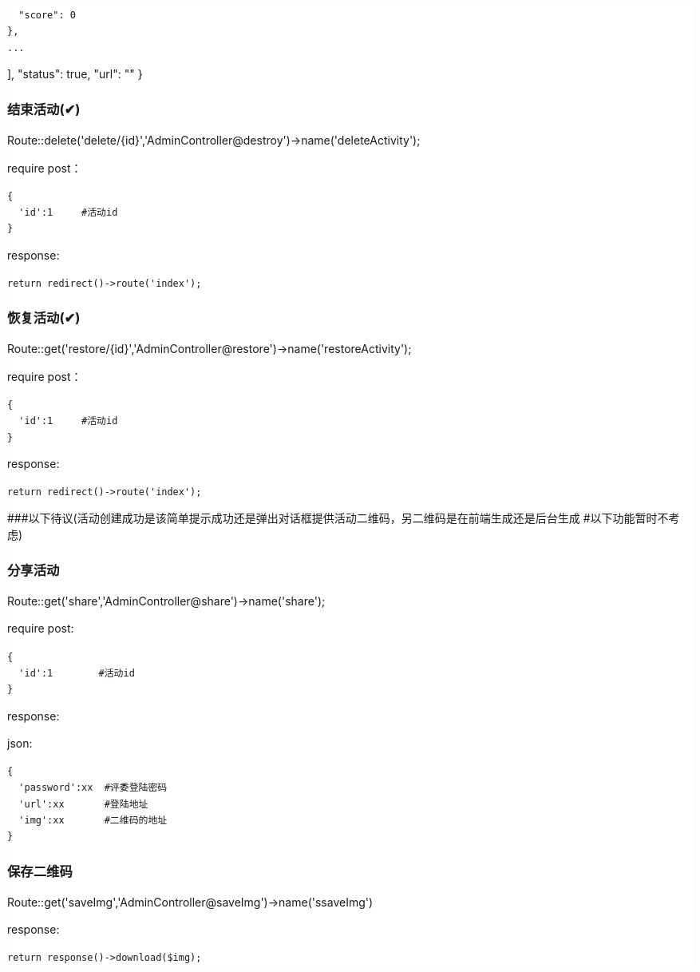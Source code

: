       "score": 0
    },
    ...
  ],
  "status": true,
  "url": ""
}


### 结束活动(✔)
Route::delete('delete/{id}','AdminController@destroy')->name('deleteActivity');

require post：

    {
      'id':1     #活动id
    }
response:

    return redirect()->route('index');



### 恢复活动(✔)
Route::get('restore/{id}','AdminController@restore')->name('restoreActivity');

require post：

    {
      'id':1     #活动id
    }

response:

    return redirect()->route('index');





###以下待议(活动创建成功是该简单提示成功还是弹出对话框提供活动二维码，另二维码是在前端生成还是后台生成  #以下功能暂时不考虑)



### 分享活动
Route::get('share','AdminController@share')->name('share');

require post:

    {
      'id':1        #活动id
    }

response:

json:

    {
      'password':xx  #评委登陆密码
      'url':xx       #登陆地址
      'img':xx       #二维码的地址
    }



### 保存二维码
Route::get('saveImg','AdminController@saveImg')->name('ssaveImg')

response:

    return response()->download($img);

